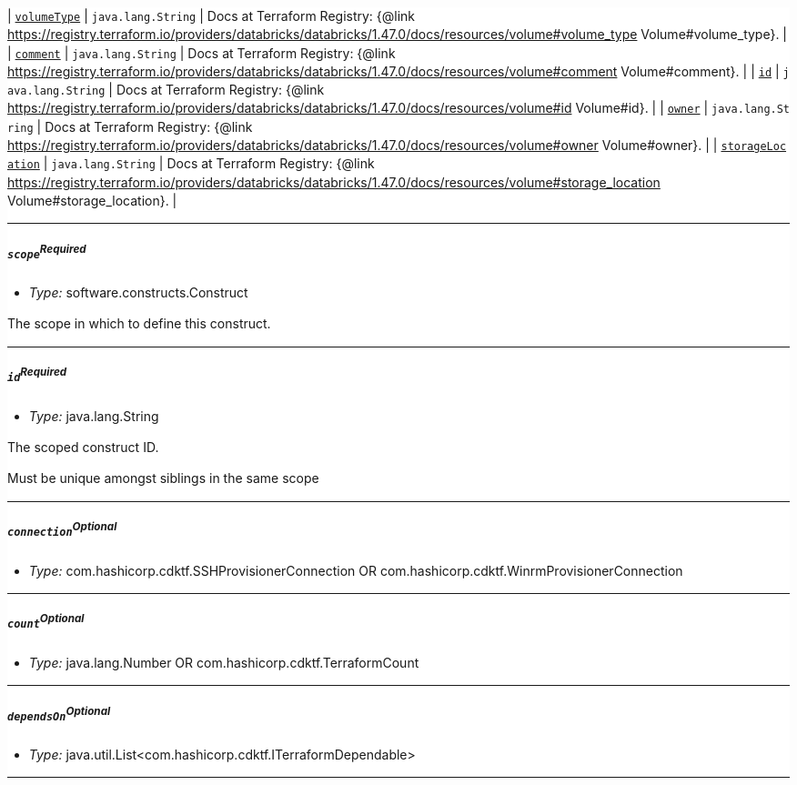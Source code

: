 | <code><a href="#@cdktf/provider-databricks.volume.Volume.Initializer.parameter.volumeType">volumeType</a></code> | <code>java.lang.String</code> | Docs at Terraform Registry: {@link https://registry.terraform.io/providers/databricks/databricks/1.47.0/docs/resources/volume#volume_type Volume#volume_type}. |
| <code><a href="#@cdktf/provider-databricks.volume.Volume.Initializer.parameter.comment">comment</a></code> | <code>java.lang.String</code> | Docs at Terraform Registry: {@link https://registry.terraform.io/providers/databricks/databricks/1.47.0/docs/resources/volume#comment Volume#comment}. |
| <code><a href="#@cdktf/provider-databricks.volume.Volume.Initializer.parameter.id">id</a></code> | <code>java.lang.String</code> | Docs at Terraform Registry: {@link https://registry.terraform.io/providers/databricks/databricks/1.47.0/docs/resources/volume#id Volume#id}. |
| <code><a href="#@cdktf/provider-databricks.volume.Volume.Initializer.parameter.owner">owner</a></code> | <code>java.lang.String</code> | Docs at Terraform Registry: {@link https://registry.terraform.io/providers/databricks/databricks/1.47.0/docs/resources/volume#owner Volume#owner}. |
| <code><a href="#@cdktf/provider-databricks.volume.Volume.Initializer.parameter.storageLocation">storageLocation</a></code> | <code>java.lang.String</code> | Docs at Terraform Registry: {@link https://registry.terraform.io/providers/databricks/databricks/1.47.0/docs/resources/volume#storage_location Volume#storage_location}. |

---

##### `scope`<sup>Required</sup> <a name="scope" id="@cdktf/provider-databricks.volume.Volume.Initializer.parameter.scope"></a>

- *Type:* software.constructs.Construct

The scope in which to define this construct.

---

##### `id`<sup>Required</sup> <a name="id" id="@cdktf/provider-databricks.volume.Volume.Initializer.parameter.id"></a>

- *Type:* java.lang.String

The scoped construct ID.

Must be unique amongst siblings in the same scope

---

##### `connection`<sup>Optional</sup> <a name="connection" id="@cdktf/provider-databricks.volume.Volume.Initializer.parameter.connection"></a>

- *Type:* com.hashicorp.cdktf.SSHProvisionerConnection OR com.hashicorp.cdktf.WinrmProvisionerConnection

---

##### `count`<sup>Optional</sup> <a name="count" id="@cdktf/provider-databricks.volume.Volume.Initializer.parameter.count"></a>

- *Type:* java.lang.Number OR com.hashicorp.cdktf.TerraformCount

---

##### `dependsOn`<sup>Optional</sup> <a name="dependsOn" id="@cdktf/provider-databricks.volume.Volume.Initializer.parameter.dependsOn"></a>

- *Type:* java.util.List<com.hashicorp.cdktf.ITerraformDependable>

---
